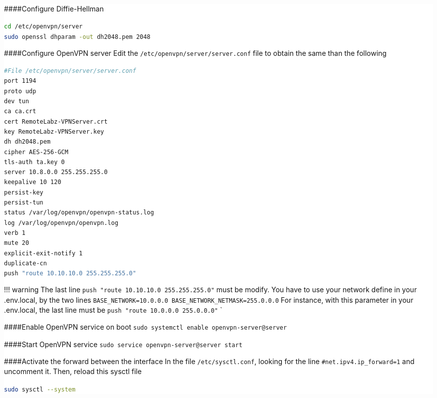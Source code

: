 ####Configure Diffie-Hellman
```bash
cd /etc/openvpn/server
sudo openssl dhparam -out dh2048.pem 2048
```

####Configure OpenVPN server
Edit the `/etc/openvpn/server/server.conf` file to obtain the same than the following
```bash
#File /etc/openvpn/server/server.conf
port 1194
proto udp
dev tun
ca ca.crt
cert RemoteLabz-VPNServer.crt
key RemoteLabz-VPNServer.key
dh dh2048.pem
cipher AES-256-GCM
tls-auth ta.key 0
server 10.8.0.0 255.255.255.0
keepalive 10 120
persist-key
persist-tun
status /var/log/openvpn/openvpn-status.log
log /var/log/openvpn/openvpn.log
verb 1
mute 20
explicit-exit-notify 1
duplicate-cn
push "route 10.10.10.0 255.255.255.0"
```

!!! warning
    The last line `push "route 10.10.10.0 255.255.255.0"` must be modify. You have to use your network define in your .env.local, by the two lines 
    ```BASE_NETWORK=10.0.0.0
    BASE_NETWORK_NETMASK=255.0.0.0```
    For instance, with this parameter in your .env.local, the last line must be `push "route 10.0.0.0 255.0.0.0"`
`


####Enable OpenVPN service on boot
`sudo systemctl enable openvpn-server@server`

####Start OpenVPN service
`sudo service openvpn-server@server start`

####Activate the forward between the interface
In the file `/etc/sysctl.conf`, looking for the line `#net.ipv4.ip_forward=1` and uncomment it. Then, reload this sysctl file
```bash
sudo sysctl --system
```
